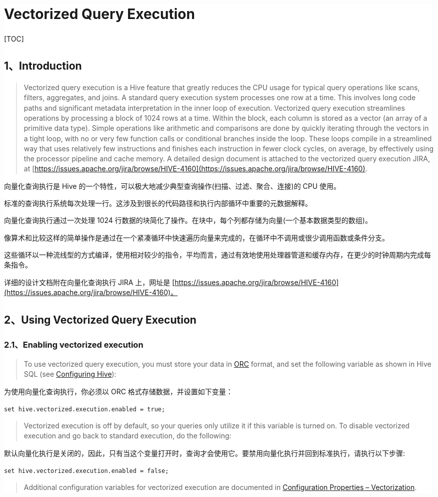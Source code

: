 # Vectorized Query Execution

[TOC]

## 1、Introduction

> Vectorized query execution is a Hive feature that greatly reduces the CPU usage for typical query operations like scans, filters, aggregates, and joins. A standard query execution system processes one row at a time. This involves long code paths and significant metadata interpretation in the inner loop of execution. Vectorized query execution streamlines operations by processing a block of 1024 rows at a time. Within the block, each column is stored as a vector (an array of a primitive data type). Simple operations like arithmetic and comparisons are done by quickly iterating through the vectors in a tight loop, with no or very few function calls or conditional branches inside the loop. These loops compile in a streamlined way that uses relatively few instructions and finishes each instruction in fewer clock cycles, on average, by effectively using the processor pipeline and cache memory. A detailed design document is attached to the vectorized query execution JIRA, at [https://issues.apache.org/jira/browse/HIVE-4160](https://issues.apache.org/jira/browse/HIVE-4160).

向量化查询执行是 Hive 的一个特性，可以极大地减少典型查询操作(扫描、过滤、聚合、连接)的 CPU 使用。

标准的查询执行系统每次处理一行。这涉及到很长的代码路径和执行内部循环中重要的元数据解释。

向量化查询执行通过一次处理 1024 行数据的块简化了操作。在块中，每个列都存储为向量(一个基本数据类型的数组)。

像算术和比较这样的简单操作是通过在一个紧凑循环中快速遍历向量来完成的，在循环中不调用或很少调用函数或条件分支。

这些循环以一种流线型的方式编译，使用相对较少的指令，平均而言，通过有效地使用处理器管道和缓存内存，在更少的时钟周期内完成每条指令。

详细的设计文档附在向量化查询执行 JIRA 上，网址是 [https://issues.apache.org/jira/browse/HIVE-4160](https://issues.apache.org/jira/browse/HIVE-4160)。

## 2、Using Vectorized Query Execution

### 2.1、Enabling vectorized execution

> To use vectorized query execution, you must store your data in [ORC](https://cwiki.apache.org/confluence/display/Hive/LanguageManual+ORC) format, and set the following variable as shown in Hive SQL (see [Configuring Hive](https://cwiki.apache.org/confluence/display/Hive/AdminManual+Configuration#AdminManualConfiguration-ConfiguringHive)):

为使用向量化查询执行，你必须以 ORC 格式存储数据，并设置如下变量：

	set hive.vectorized.execution.enabled = true;

> Vectorized execution is off by default, so your queries only utilize it if this variable is turned on. To disable vectorized execution and go back to standard execution, do the following:

默认向量化执行是关闭的，因此，只有当这个变量打开时，查询才会使用它。要禁用向量化执行并回到标准执行，请执行以下步骤:

	set hive.vectorized.execution.enabled = false;

> Additional configuration variables for vectorized execution are documented in [Configuration Properties – Vectorization](https://cwiki.apache.org/confluence/display/Hive/Configuration+Properties#ConfigurationProperties-Vectorization).
